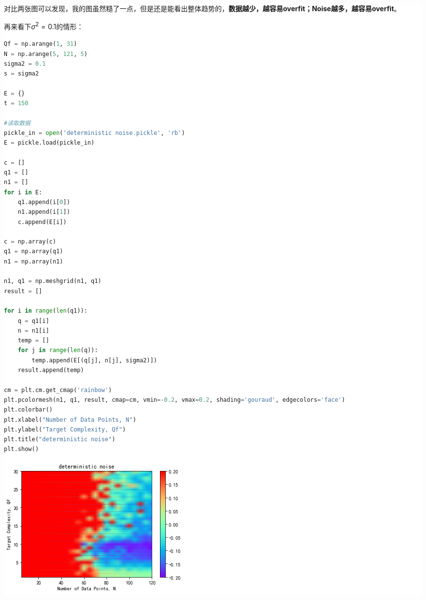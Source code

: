 对比两张图可以发现，我的图虽然糙了一点，但是还是能看出整体趋势的，**数据越少，越容易overfit；Noise越多，越容易overfit**。

再来看下$\sigma^2=0.1$的情形：


```python
Qf = np.arange(1, 31)
N = np.arange(5, 121, 5)
sigma2 = 0.1
s = sigma2

E = {}
t = 150

#读取数据
pickle_in = open('deterministic noise.pickle', 'rb')
E = pickle.load(pickle_in)

c = []
q1 = []
n1 = []
for i in E:
    q1.append(i[0])
    n1.append(i[1])
    c.append(E[i])

c = np.array(c)
q1 = np.array(q1)
n1 = np.array(n1)

n1, q1 = np.meshgrid(n1, q1)
result = []

for i in range(len(q1)):
    q = q1[i]
    n = n1[i]
    temp = []
    for j in range(len(q)):
        temp.append(E[(q[j], n[j], sigma2)])
    result.append(temp)
   
cm = plt.cm.get_cmap('rainbow')
plt.pcolormesh(n1, q1, result, cmap=cm, vmin=-0.2, vmax=0.2, shading='gouraud', edgecolors='face')
plt.colorbar()
plt.xlabel("Number of Data Points, N")
plt.ylabel("Target Complexity, Qf")
plt.title("deterministic noise")
plt.show()
```


![png](output_6_1.png)
